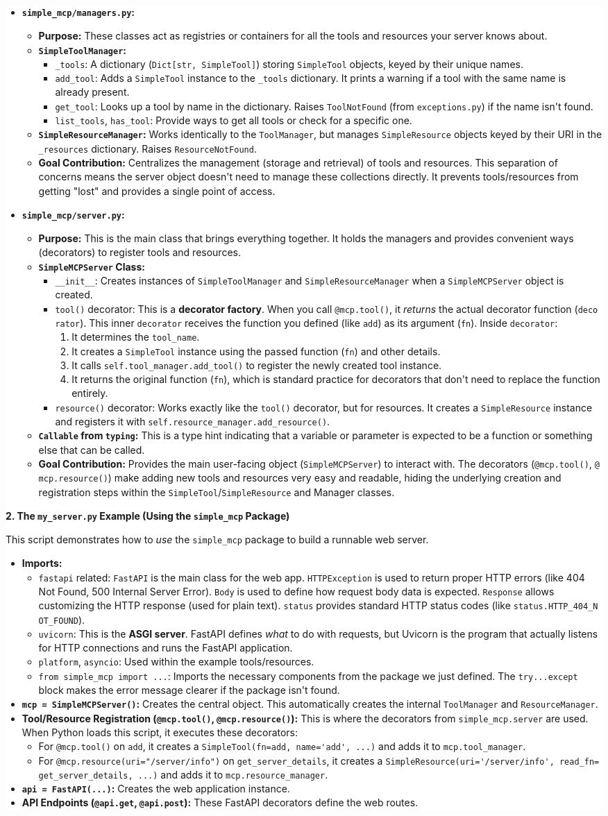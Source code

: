 *   **`simple_mcp/managers.py`:**
    *   **Purpose:** These classes act as registries or containers for all the tools and resources your server knows about.
    *   **`SimpleToolManager`:**
        *   `_tools`: A dictionary (`Dict[str, SimpleTool]`) storing `SimpleTool` objects, keyed by their unique names.
        *   `add_tool`: Adds a `SimpleTool` instance to the `_tools` dictionary. It prints a warning if a tool with the same name is already present.
        *   `get_tool`: Looks up a tool by name in the dictionary. Raises `ToolNotFound` (from `exceptions.py`) if the name isn't found.
        *   `list_tools`, `has_tool`: Provide ways to get all tools or check for a specific one.
    *   **`SimpleResourceManager`:** Works identically to the `ToolManager`, but manages `SimpleResource` objects keyed by their URI in the `_resources` dictionary. Raises `ResourceNotFound`.
    *   **Goal Contribution:** Centralizes the management (storage and retrieval) of tools and resources. This separation of concerns means the server object doesn't need to manage these collections directly. It prevents tools/resources from getting "lost" and provides a single point of access.

*   **`simple_mcp/server.py`:**
    *   **Purpose:** This is the main class that brings everything together. It holds the managers and provides convenient ways (decorators) to register tools and resources.
    *   **`SimpleMCPServer` Class:**
        *   `__init__`: Creates instances of `SimpleToolManager` and `SimpleResourceManager` when a `SimpleMCPServer` object is created.
        *   `tool()` decorator: This is a **decorator factory**. When you call `@mcp.tool()`, it *returns* the actual decorator function (`decorator`). This inner `decorator` receives the function you defined (like `add`) as its argument (`fn`). Inside `decorator`:
            1.  It determines the `tool_name`.
            2.  It creates a `SimpleTool` instance using the passed function (`fn`) and other details.
            3.  It calls `self.tool_manager.add_tool()` to register the newly created tool instance.
            4.  It returns the original function (`fn`), which is standard practice for decorators that don't need to replace the function entirely.
        *   `resource()` decorator: Works exactly like the `tool()` decorator, but for resources. It creates a `SimpleResource` instance and registers it with `self.resource_manager.add_resource()`.
    *   **`Callable` from `typing`:** This is a type hint indicating that a variable or parameter is expected to be a function or something else that can be called.
    *   **Goal Contribution:** Provides the main user-facing object (`SimpleMCPServer`) to interact with. The decorators (`@mcp.tool()`, `@mcp.resource()`) make adding new tools and resources very easy and readable, hiding the underlying creation and registration steps within the `SimpleTool`/`SimpleResource` and Manager classes.

**2. The `my_server.py` Example (Using the `simple_mcp` Package)**

This script demonstrates how to *use* the `simple_mcp` package to build a runnable web server.

*   **Imports:**
    *   `fastapi` related: `FastAPI` is the main class for the web app. `HTTPException` is used to return proper HTTP errors (like 404 Not Found, 500 Internal Server Error). `Body` is used to define how request body data is expected. `Response` allows customizing the HTTP response (used for plain text). `status` provides standard HTTP status codes (like `status.HTTP_404_NOT_FOUND`).
    *   `uvicorn`: This is the **ASGI server**. FastAPI defines *what* to do with requests, but Uvicorn is the program that actually listens for HTTP connections and runs the FastAPI application.
    *   `platform`, `asyncio`: Used within the example tools/resources.
    *   `from simple_mcp import ...`: Imports the necessary components from the package we just defined. The `try...except` block makes the error message clearer if the package isn't found.
*   **`mcp = SimpleMCPServer()`:** Creates the central object. This automatically creates the internal `ToolManager` and `ResourceManager`.
*   **Tool/Resource Registration (`@mcp.tool()`, `@mcp.resource()`):** This is where the decorators from `simple_mcp.server` are used. When Python loads this script, it executes these decorators:
    *   For `@mcp.tool()` on `add`, it creates a `SimpleTool(fn=add, name='add', ...)` and adds it to `mcp.tool_manager`.
    *   For `@mcp.resource(uri="/server/info")` on `get_server_details`, it creates a `SimpleResource(uri='/server/info', read_fn=get_server_details, ...)` and adds it to `mcp.resource_manager`.
*   **`api = FastAPI(...)`:** Creates the web application instance.
*   **API Endpoints (`@api.get`, `@api.post`):** These FastAPI decorators define the web routes.